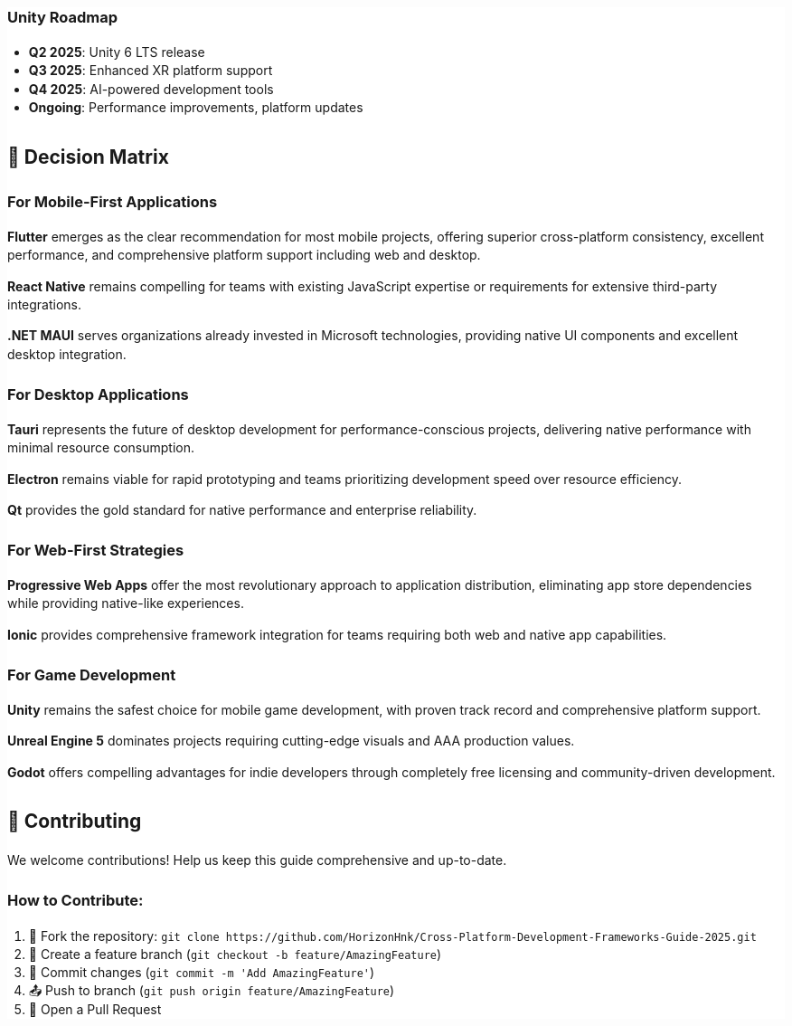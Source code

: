 ### Unity Roadmap
- **Q2 2025**: Unity 6 LTS release
- **Q3 2025**: Enhanced XR platform support
- **Q4 2025**: AI-powered development tools
- **Ongoing**: Performance improvements, platform updates

## 🎯 Decision Matrix

### For Mobile-First Applications

**Flutter** emerges as the clear recommendation for most mobile projects, offering superior cross-platform consistency, excellent performance, and comprehensive platform support including web and desktop.

**React Native** remains compelling for teams with existing JavaScript expertise or requirements for extensive third-party integrations.

**.NET MAUI** serves organizations already invested in Microsoft technologies, providing native UI components and excellent desktop integration.

### For Desktop Applications

**Tauri** represents the future of desktop development for performance-conscious projects, delivering native performance with minimal resource consumption.

**Electron** remains viable for rapid prototyping and teams prioritizing development speed over resource efficiency.

**Qt** provides the gold standard for native performance and enterprise reliability.

### For Web-First Strategies

**Progressive Web Apps** offer the most revolutionary approach to application distribution, eliminating app store dependencies while providing native-like experiences.

**Ionic** provides comprehensive framework integration for teams requiring both web and native app capabilities.

### For Game Development

**Unity** remains the safest choice for mobile game development, with proven track record and comprehensive platform support.

**Unreal Engine 5** dominates projects requiring cutting-edge visuals and AAA production values.

**Godot** offers compelling advantages for indie developers through completely free licensing and community-driven development.

## 🤝 Contributing

We welcome contributions! Help us keep this guide comprehensive and up-to-date.

### How to Contribute:
1. 🍴 Fork the repository: `git clone https://github.com/HorizonHnk/Cross-Platform-Development-Frameworks-Guide-2025.git`
2. 🌟 Create a feature branch (`git checkout -b feature/AmazingFeature`)
3. 💾 Commit changes (`git commit -m 'Add AmazingFeature'`)
4. 📤 Push to branch (`git push origin feature/AmazingFeature`)
5. 🔄 Open a Pull Request
